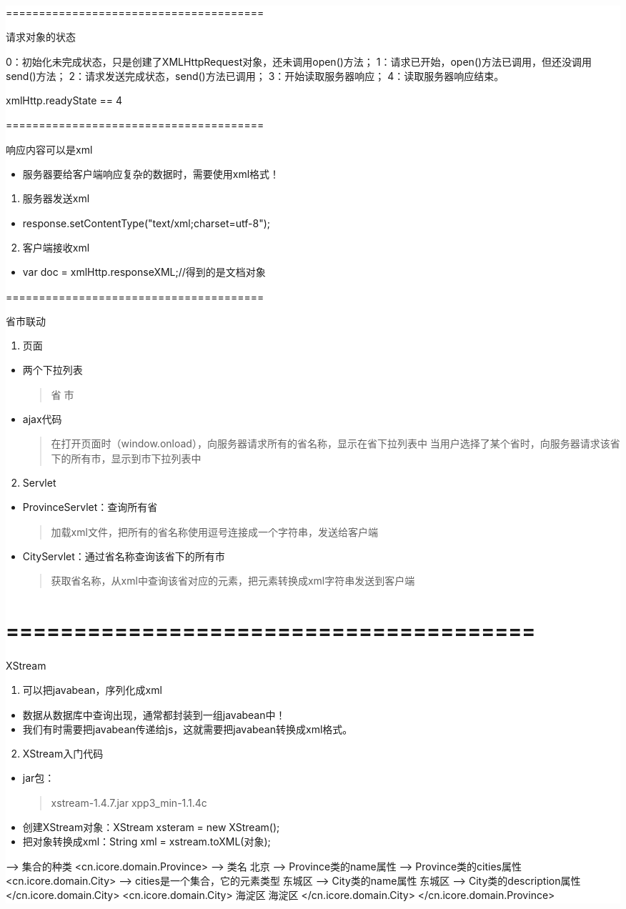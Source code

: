 
=======================================

请求对象的状态

0：初始化未完成状态，只是创建了XMLHttpRequest对象，还未调用open()方法；
1：请求已开始，open()方法已调用，但还没调用send()方法；
2：请求发送完成状态，send()方法已调用；
3：开始读取服务器响应；
4：读取服务器响应结束。

xmlHttp.readyState == 4

=======================================

响应内容可以是xml
  * 服务器要给客户端响应复杂的数据时，需要使用xml格式！

1. 服务器发送xml
  * response.setContentType("text/xml;charset=utf-8");
2. 客户端接收xml
  * var doc = xmlHttp.responseXML;//得到的是文档对象

=======================================

省市联动

1. 页面
  * 两个下拉列表
    > 省
    > 市
  * ajax代码
    > 在打开页面时（window.onload），向服务器请求所有的省名称，显示在省下拉列表中
    > 当用户选择了某个省时，向服务器请求该省下的所有市，显示到市下拉列表中

2. Servlet
  * ProvinceServlet：查询所有省
    > 加载xml文件，把所有的省名称使用逗号连接成一个字符串，发送给客户端
  * CityServlet：通过省名称查询该省下的所有市
    > 获取省名称，从xml中查询该省对应的元素，把元素转换成xml字符串发送到客户端

=======================================
=======================================

XStream

1. 可以把javabean，序列化成xml
  * 数据从数据库中查询出现，通常都封装到一组javabean中！
  * 我们有时需要把javabean传递给js，这就需要把javabean转换成xml格式。

2. XStream入门代码
  * jar包：
    > xstream-1.4.7.jar
    > xpp3_min-1.1.4c
  * 创建XStream对象：XStream xsteram = new XStream();
  * 把对象转换成xml：String xml = xstream.toXML(对象);

<list> --> 集合的种类
  <cn.icore.domain.Province> --> 类名
    <name>北京</name> --> Province类的name属性
    <cities> --> Province类的cities属性
      <cn.icore.domain.City> --> cities是一个集合，它的元素类型
        <name>东城区</name> --> City类的name属性
        <description>东城区</description> --> City类的description属性
      </cn.icore.domain.City>
      <cn.icore.domain.City>
        <name>海淀区</name>
        <description>海淀区</description>
      </cn.icore.domain.City>
    </cities>
  </cn.icore.domain.Province>